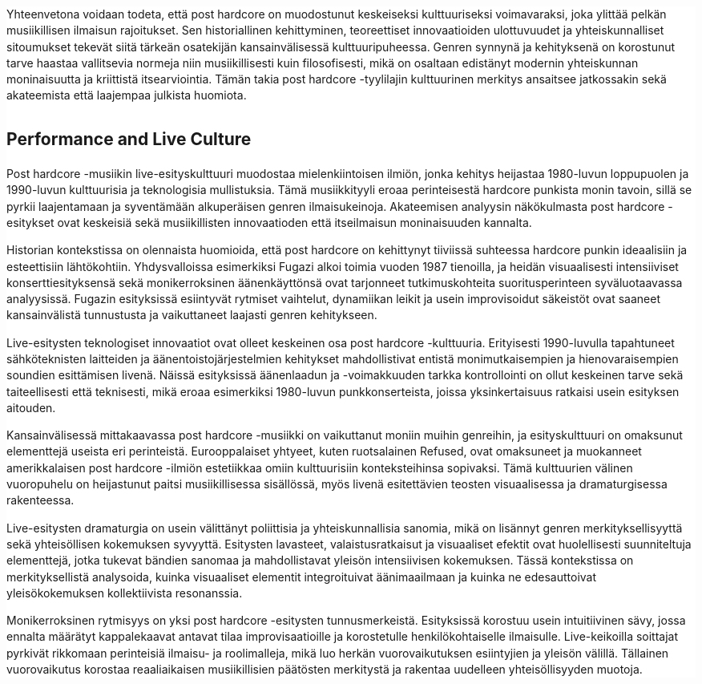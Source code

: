 Yhteenvetona voidaan todeta, että post hardcore on muodostunut keskeiseksi kulttuuriseksi
voimavaraksi, joka ylittää pelkän musiikillisen ilmaisun rajoitukset. Sen historiallinen
kehittyminen, teoreettiset innovaatioiden ulottuvuudet ja yhteiskunnalliset sitoumukset tekevät
siitä tärkeän osatekijän kansainvälisessä kulttuuripuheessa. Genren synnynä ja kehityksenä on
korostunut tarve haastaa vallitsevia normeja niin musiikillisesti kuin filosofisesti, mikä on
osaltaan edistänyt modernin yhteiskunnan moninaisuutta ja kriittistä itsearviointia. Tämän takia
post hardcore -tyylilajin kulttuurinen merkitys ansaitsee jatkossakin sekä akateemista että
laajempaa julkista huomiota.

## Performance and Live Culture

Post hardcore -musiikin live-esityskulttuuri muodostaa mielenkiintoisen ilmiön, jonka kehitys
heijastaa 1980-luvun loppupuolen ja 1990-luvun kulttuurisia ja teknologisia mullistuksia. Tämä
musiikkityyli eroaa perinteisestä hardcore punkista monin tavoin, sillä se pyrkii laajentamaan ja
syventämään alkuperäisen genren ilmaisukeinoja. Akateemisen analyysin näkökulmasta post hardcore
-esitykset ovat keskeisiä sekä musiikillisten innovaatioden että itseilmaisun moninaisuuden
kannalta.

Historian kontekstissa on olennaista huomioida, että post hardcore on kehittynyt tiiviissä suhteessa
hardcore punkin ideaalisiin ja esteettisiin lähtökohtiin. Yhdysvalloissa esimerkiksi Fugazi alkoi
toimia vuoden 1987 tienoilla, ja heidän visuaalisesti intensiiviset konserttiesityksensä sekä
monikerroksinen äänenkäyttönsä ovat tarjonneet tutkimuskohteita suoritusperinteen syväluotaavassa
analyysissä. Fugazin esityksissä esiintyvät rytmiset vaihtelut, dynamiikan leikit ja usein
improvisoidut säkeistöt ovat saaneet kansainvälistä tunnustusta ja vaikuttaneet laajasti genren
kehitykseen.

Live-esitysten teknologiset innovaatiot ovat olleet keskeinen osa post hardcore -kulttuuria.
Erityisesti 1990-luvulla tapahtuneet sähköteknisten laitteiden ja äänentoistojärjestelmien
kehitykset mahdollistivat entistä monimutkaisempien ja hienovaraisempien soundien esittämisen
livenä. Näissä esityksissä äänenlaadun ja -voimakkuuden tarkka kontrollointi on ollut keskeinen
tarve sekä taiteellisesti että teknisesti, mikä eroaa esimerkiksi 1980-luvun punkkonserteista,
joissa yksinkertaisuus ratkaisi usein esityksen aitouden.

Kansainvälisessä mittakaavassa post hardcore -musiikki on vaikuttanut moniin muihin genreihin, ja
esityskulttuuri on omaksunut elementtejä useista eri perinteistä. Eurooppalaiset yhtyeet, kuten
ruotsalainen Refused, ovat omaksuneet ja muokanneet amerikkalaisen post hardcore -ilmiön estetiikkaa
omiin kulttuurisiin konteksteihinsa sopivaksi. Tämä kulttuurien välinen vuoropuhelu on heijastunut
paitsi musiikillisessa sisällössä, myös livenä esitettävien teosten visuaalisessa ja dramaturgisessa
rakenteessa.

Live-esitysten dramaturgia on usein välittänyt poliittisia ja yhteiskunnallisia sanomia, mikä on
lisännyt genren merkityksellisyyttä sekä yhteisöllisen kokemuksen syvyyttä. Esitysten lavasteet,
valaistusratkaisut ja visuaaliset efektit ovat huolellisesti suunniteltuja elementtejä, jotka
tukevat bändien sanomaa ja mahdollistavat yleisön intensiivisen kokemuksen. Tässä kontekstissa on
merkityksellistä analysoida, kuinka visuaaliset elementit integroituivat äänimaailmaan ja kuinka ne
edesauttoivat yleisökokemuksen kollektiivista resonanssia.

Monikerroksinen rytmisyys on yksi post hardcore -esitysten tunnusmerkeistä. Esityksissä korostuu
usein intuitiivinen sävy, jossa ennalta määrätyt kappalekaavat antavat tilaa improvisaatioille ja
korostetulle henkilökohtaiselle ilmaisulle. Live-keikoilla soittajat pyrkivät rikkomaan perinteisiä
ilmaisu- ja roolimalleja, mikä luo herkän vuorovaikutuksen esiintyjien ja yleisön välillä. Tällainen
vuorovaikutus korostaa reaaliaikaisen musiikillisien päätösten merkitystä ja rakentaa uudelleen
yhteisöllisyyden muotoja.
